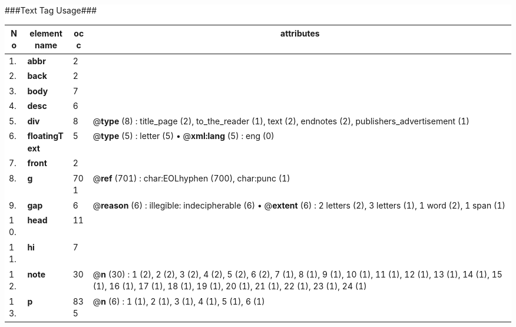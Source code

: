 
###Text Tag Usage###

|No|element name|occ|attributes|
|---|---|---|---|
|1.|__abbr__|2||
|2.|__back__|2||
|3.|__body__|7||
|4.|__desc__|6||
|5.|__div__|8| @__type__ (8) : title_page (2), to_the_reader (1), text (2), endnotes (2), publishers_advertisement (1)|
|6.|__floatingText__|5| @__type__ (5) : letter (5)  •  @__xml:lang__ (5) : eng (0)|
|7.|__front__|2||
|8.|__g__|701| @__ref__ (701) : char:EOLhyphen (700), char:punc (1)|
|9.|__gap__|6| @__reason__ (6) : illegible: indecipherable (6)  •  @__extent__ (6) : 2 letters (2), 3 letters (1), 1 word (2), 1 span (1)|
|10.|__head__|11||
|11.|__hi__|7||
|12.|__note__|30| @__n__ (30) : 1 (2), 2 (2), 3 (2), 4 (2), 5 (2), 6 (2), 7 (1), 8 (1), 9 (1), 10 (1), 11 (1), 12 (1), 13 (1), 14 (1), 15 (1), 16 (1), 17 (1), 18 (1), 19 (1), 20 (1), 21 (1), 22 (1), 23 (1), 24 (1)|
|13.|__p__|835| @__n__ (6) : 1 (1), 2 (1), 3 (1), 4 (1), 5 (1), 6 (1)|